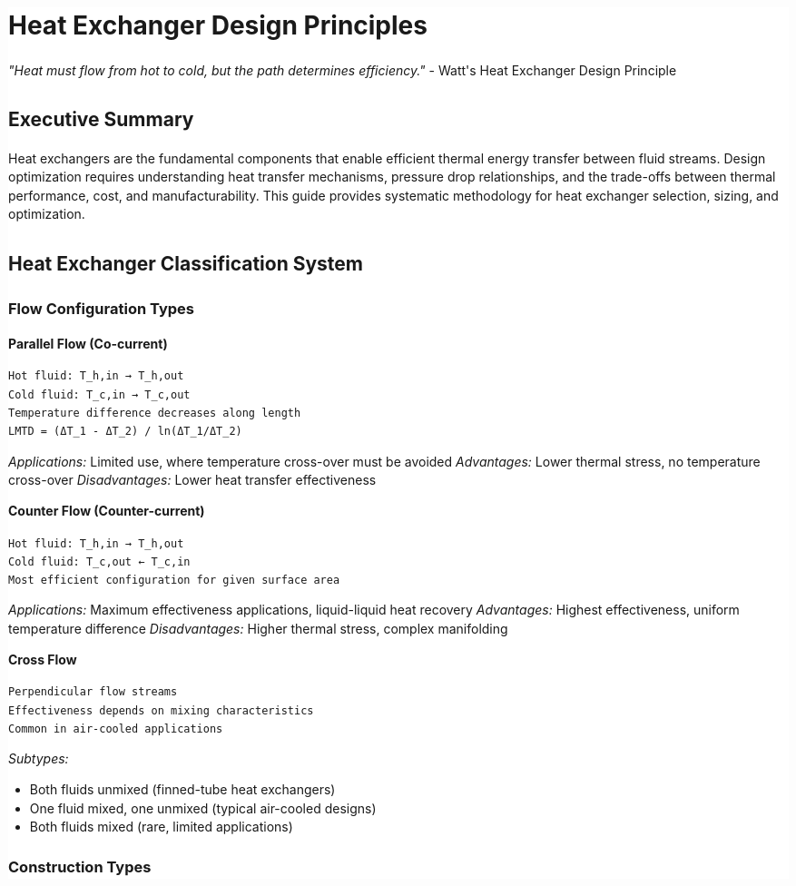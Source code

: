 # Heat Exchanger Design Principles

*"Heat must flow from hot to cold, but the path determines efficiency."* - Watt's Heat Exchanger Design Principle

## Executive Summary

Heat exchangers are the fundamental components that enable efficient thermal energy transfer between fluid streams. Design optimization requires understanding heat transfer mechanisms, pressure drop relationships, and the trade-offs between thermal performance, cost, and manufacturability. This guide provides systematic methodology for heat exchanger selection, sizing, and optimization.

## Heat Exchanger Classification System

### Flow Configuration Types

**Parallel Flow (Co-current)**
```
Hot fluid: T_h,in → T_h,out
Cold fluid: T_c,in → T_c,out
Temperature difference decreases along length
LMTD = (ΔT_1 - ΔT_2) / ln(ΔT_1/ΔT_2)
```

*Applications:* Limited use, where temperature cross-over must be avoided
*Advantages:* Lower thermal stress, no temperature cross-over
*Disadvantages:* Lower heat transfer effectiveness

**Counter Flow (Counter-current)**
```
Hot fluid: T_h,in → T_h,out
Cold fluid: T_c,out ← T_c,in  
Most efficient configuration for given surface area
```

*Applications:* Maximum effectiveness applications, liquid-liquid heat recovery
*Advantages:* Highest effectiveness, uniform temperature difference
*Disadvantages:* Higher thermal stress, complex manifolding

**Cross Flow**
```
Perpendicular flow streams
Effectiveness depends on mixing characteristics
Common in air-cooled applications
```

*Subtypes:*
- Both fluids unmixed (finned-tube heat exchangers)
- One fluid mixed, one unmixed (typical air-cooled designs)
- Both fluids mixed (rare, limited applications)

### Construction Types
